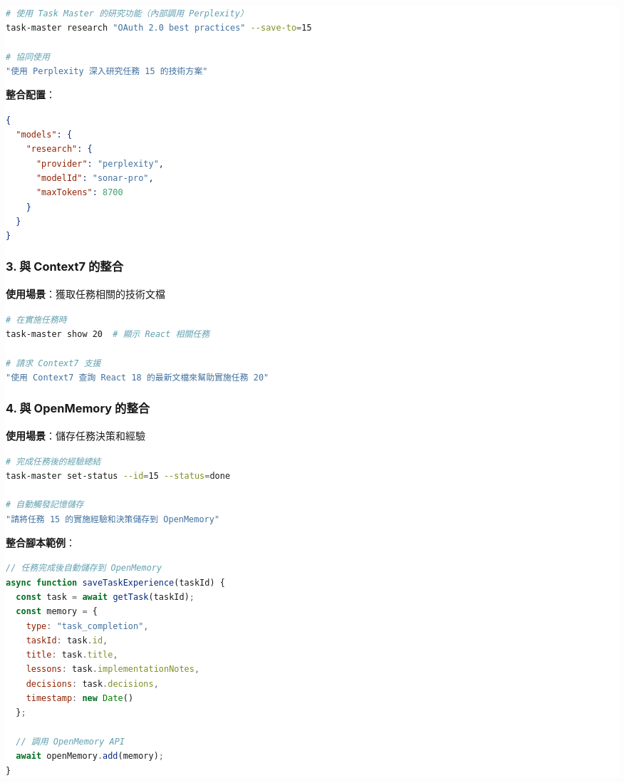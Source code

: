 ```bash
# 使用 Task Master 的研究功能（內部調用 Perplexity）
task-master research "OAuth 2.0 best practices" --save-to=15

# 協同使用
"使用 Perplexity 深入研究任務 15 的技術方案"
```

**整合配置**：
```json
{
  "models": {
    "research": {
      "provider": "perplexity",
      "modelId": "sonar-pro",
      "maxTokens": 8700
    }
  }
}
```

### 3. 與 Context7 的整合

**使用場景**：獲取任務相關的技術文檔

```bash
# 在實施任務時
task-master show 20  # 顯示 React 相關任務

# 請求 Context7 支援
"使用 Context7 查詢 React 18 的最新文檔來幫助實施任務 20"
```

### 4. 與 OpenMemory 的整合

**使用場景**：儲存任務決策和經驗

```bash
# 完成任務後的經驗總結
task-master set-status --id=15 --status=done

# 自動觸發記憶儲存
"請將任務 15 的實施經驗和決策儲存到 OpenMemory"
```

**整合腳本範例**：
```javascript
// 任務完成後自動儲存到 OpenMemory
async function saveTaskExperience(taskId) {
  const task = await getTask(taskId);
  const memory = {
    type: "task_completion",
    taskId: task.id,
    title: task.title,
    lessons: task.implementationNotes,
    decisions: task.decisions,
    timestamp: new Date()
  };
  
  // 調用 OpenMemory API
  await openMemory.add(memory);
}
```
